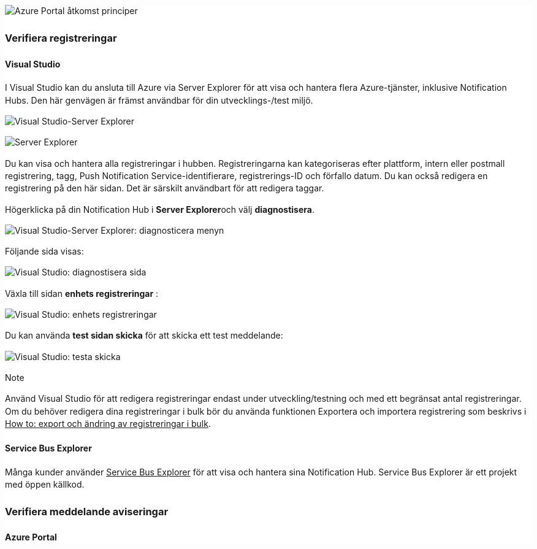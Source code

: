 ![Azure Portal åtkomst principer][4]

### <a name="verify-registrations"></a>Verifiera registreringar

#### <a name="visual-studio"></a>Visual Studio

I Visual Studio kan du ansluta till Azure via Server Explorer för att visa och hantera flera Azure-tjänster, inklusive Notification Hubs. Den här genvägen är främst användbar för din utvecklings-/test miljö.

![Visual Studio-Server Explorer][9]

![Server Explorer](media/notification-hubs-push-notification-fixer/vsserverexplorer2.png)

Du kan visa och hantera alla registreringar i hubben. Registreringarna kan kategoriseras efter plattform, intern eller postmall registrering, tagg, Push Notification Service-identifierare, registrerings-ID och förfallo datum. Du kan också redigera en registrering på den här sidan. Det är särskilt användbart för att redigera taggar.

Högerklicka på din Notification Hub i **Server Explorer**och välj **diagnostisera**. 

![Visual Studio-Server Explorer: diagnosticera menyn](./media/notification-hubs-push-notification-fixer/diagnose-menu.png)

Följande sida visas:

![Visual Studio: diagnostisera sida](./media/notification-hubs-push-notification-fixer/diagnose-page.png)

Växla till sidan **enhets registreringar** :

![Visual Studio: enhets registreringar](./media/notification-hubs-push-notification-fixer/VSRegistrations.png)

Du kan använda **test sidan skicka** för att skicka ett test meddelande:

![Visual Studio: testa skicka](./media/notification-hubs-push-notification-fixer/test-send-vs.png)

> [!NOTE]
> Använd Visual Studio för att redigera registreringar endast under utveckling/testning och med ett begränsat antal registreringar. Om du behöver redigera dina registreringar i bulk bör du använda funktionen Exportera och importera registrering som beskrivs i [How to: export och ändring av registreringar i bulk](/previous-versions/azure/azure-services/dn790624(v=azure.100)).

#### <a name="service-bus-explorer"></a>Service Bus Explorer

Många kunder använder [Service Bus Explorer](https://github.com/paolosalvatori/ServiceBusExplorer) för att visa och hantera sina Notification Hub. Service Bus Explorer är ett projekt med öppen källkod. 

### <a name="verify-message-notifications"></a>Verifiera meddelande aviseringar

#### <a name="azure-portal"></a>Azure Portal


[0]: ./media/notification-hubs-push-notification-fixer/Architecture.png
[1]: ./media/notification-hubs-push-notification-fixer/FCMConfigure.png
[3]: ./media/notification-hubs-push-notification-fixer/FCMServerKey.png
[4]: ../../includes/media/notification-hubs-portal-create-new-hub/notification-hubs-connection-strings-portal.png
[5]: ./media/notification-hubs-push-notification-fixer/PortalDashboard.png
[6]: ./media/notification-hubs-push-notification-fixer/PortalAnalytics.png
[7]: ./media/notification-hubs-ios-get-started/notification-hubs-test-send.png
[8]: ./media/notification-hubs-push-notification-fixer/VSRegistrations.png
[9]: ./media/notification-hubs-push-notification-fixer/vsserverexplorer.png
[10]: ./media/notification-hubs-push-notification-fixer/VSTestNotification.png
[Översikt över Notification Hubs]: notification-hubs-push-notification-overview.md
[Kom igång med Azure Notification Hubs]: notification-hubs-windows-store-dotnet-get-started-wns-push-notification.md
[Mallar]: /previous-versions/azure/azure-services/dn530748(v=azure.100)
[APN-översikt]: https://developer.apple.com/library/content/documentation/NetworkingInternet/Conceptual/RemoteNotificationsPG/APNSOverview.html
[Om FCM-meddelanden]: https://firebase.google.com/docs/cloud-messaging/concept-options
[Export and modify registrations in bulk]: /previous-versions/azure/azure-services/dn790624(v=azure.100)
[Service Bus Explorer code]: https://code.msdn.microsoft.com/windowsazure/Service-Bus-Explorer-f2abca5a
[View device registrations for notification hubs]: /previous-versions/windows/apps/dn792122(v=win.10)
[Djupgående spel: Visual Studio 2013 uppdatering 2 RC och Azure SDK 2,3]: https://azure.microsoft.com/blog/2014/04/09/deep-dive-visual-studio-2013-update-2-rc-and-azure-sdk-2-3/#NotificationHubs
[Vi presenterar lanseringen av Visual Studio 2013 Update 3 och Azure SDK 2,4]: https://azure.microsoft.com/blog/2014/08/04/announcing-release-of-visual-studio-2013-update-3-and-azure-sdk-2-4/
[EnableTestSend]: /dotnet/api/microsoft.azure.notificationhubs.notificationhubclient.enabletestsend?view=azure-dotnet
[Programmatic telemetry access]: /previous-versions/azure/azure-services/dn458823(v=azure.100)